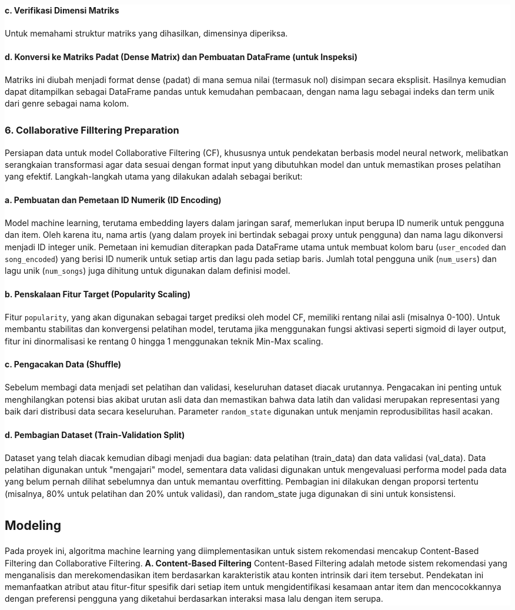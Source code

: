 #### c. Verifikasi Dimensi Matriks

Untuk memahami struktur matriks yang dihasilkan, dimensinya diperiksa.

#### d. Konversi ke Matriks Padat (Dense Matrix) dan Pembuatan DataFrame (untuk Inspeksi)

Matriks ini diubah menjadi format dense (padat) di mana semua nilai (termasuk nol) disimpan secara eksplisit. Hasilnya kemudian dapat ditampilkan sebagai DataFrame pandas untuk kemudahan pembacaan, dengan nama lagu sebagai indeks dan term unik dari genre sebagai nama kolom.

### 6. **Collaborative Filltering Preparation**

Persiapan data untuk model Collaborative Filtering (CF), khususnya untuk pendekatan berbasis model neural network, melibatkan serangkaian transformasi agar data sesuai dengan format input yang dibutuhkan model dan untuk memastikan proses pelatihan yang efektif. Langkah-langkah utama yang dilakukan adalah sebagai berikut:

#### a. Pembuatan dan Pemetaan ID Numerik (ID Encoding)

Model machine learning, terutama embedding layers dalam jaringan saraf, memerlukan input berupa ID numerik untuk pengguna dan item. Oleh karena itu, nama artis (yang dalam proyek ini bertindak sebagai proxy untuk pengguna) dan nama lagu dikonversi menjadi ID integer unik. Pemetaan ini kemudian diterapkan pada DataFrame utama untuk membuat kolom baru (`user_encoded` dan `song_encoded`) yang berisi ID numerik untuk setiap artis dan lagu pada setiap baris. Jumlah total pengguna unik (`num_users`) dan lagu unik (`num_songs`) juga dihitung untuk digunakan dalam definisi model.

#### b. Penskalaan Fitur Target (Popularity Scaling)

Fitur `popularity`, yang akan digunakan sebagai target prediksi oleh model CF, memiliki rentang nilai asli (misalnya 0-100). Untuk membantu stabilitas dan konvergensi pelatihan model, terutama jika menggunakan fungsi aktivasi seperti sigmoid di layer output, fitur ini dinormalisasi ke rentang 0 hingga 1 menggunakan teknik Min-Max scaling.

#### c. Pengacakan Data (Shuffle)

Sebelum membagi data menjadi set pelatihan dan validasi, keseluruhan dataset diacak urutannya. Pengacakan ini penting untuk menghilangkan potensi bias akibat urutan asli data dan memastikan bahwa data latih dan validasi merupakan representasi yang baik dari distribusi data secara keseluruhan. Parameter `random_state` digunakan untuk menjamin reprodusibilitas hasil acakan.

#### d. Pembagian Dataset (Train-Validation Split)

Dataset yang telah diacak kemudian dibagi menjadi dua bagian: data pelatihan (train_data) dan data validasi (val_data). Data pelatihan digunakan untuk "mengajari" model, sementara data validasi digunakan untuk mengevaluasi performa model pada data yang belum pernah dilihat sebelumnya dan untuk memantau overfitting. Pembagian ini dilakukan dengan proporsi tertentu (misalnya, 80% untuk pelatihan dan 20% untuk validasi), dan random_state juga digunakan di sini untuk konsistensi.

## Modeling

Pada proyek ini, algoritma machine learning yang diimplementasikan untuk sistem rekomendasi mencakup Content-Based Filtering dan Collaborative Filtering.
**A. Content-Based Filtering**
Content-Based Filtering adalah metode sistem rekomendasi yang menganalisis dan merekomendasikan item berdasarkan karakteristik atau konten intrinsik dari item tersebut. Pendekatan ini memanfaatkan atribut atau fitur-fitur spesifik dari setiap item untuk mengidentifikasi kesamaan antar item dan mencocokkannya dengan preferensi pengguna yang diketahui berdasarkan interaksi masa lalu dengan item serupa.
